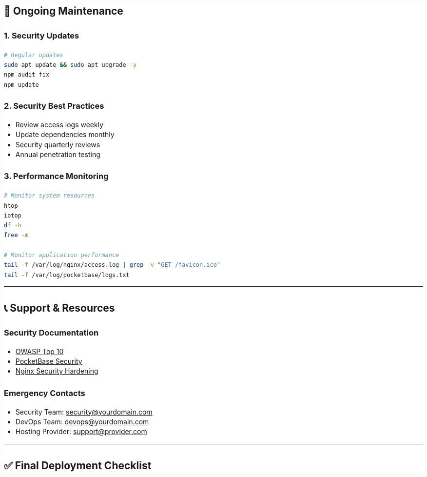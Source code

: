 
## 🔄 Ongoing Maintenance

### 1. Security Updates

```bash
# Regular updates
sudo apt update && sudo apt upgrade -y
npm audit fix
npm update
```

### 2. Security Best Practices

- Review access logs weekly
- Update dependencies monthly
- Security quarterly reviews
- Annual penetration testing

### 3. Performance Monitoring

```bash
# Monitor system resources
htop
iotop
df -h
free -m

# Monitor application performance
tail -f /var/log/nginx/access.log | grep -v "GET /favicon.ico"
tail -f /var/log/pocketbase/logs.txt
```

---

## 📞 Support & Resources

### Security Documentation
- [OWASP Top 10](https://owasp.org/www-project-top-ten/)
- [PocketBase Security](https://pocketbase.io/docs/security/)
- [Nginx Security Hardening](https://www.nginx.com/resources/admin-guide/security-hardening/)

### Emergency Contacts
- Security Team: security@yourdomain.com
- DevOps Team: devops@yourdomain.com
- Hosting Provider: support@provider.com

---

## ✅ Final Deployment Checklist
